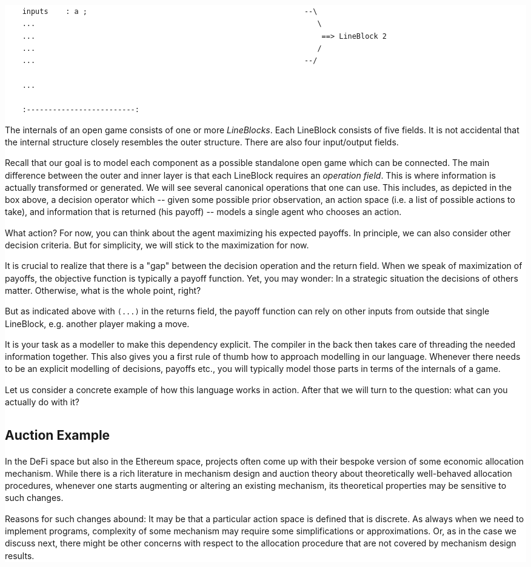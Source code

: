        inputs    : a ;                                                  --\
        ...                                                                 \
        ...                                                                  ==> LineBlock 2
        ...                                                                 /
        ...                                                              --/
        
        ...
       
        :-------------------------:

The internals of an open game consists of one or more _LineBlocks_. Each LineBlock consists of five fields. 
It is not accidental that the internal structure closely resembles the outer structure. There are also four input/output fields. 

Recall that our goal is to model each component as a possible standalone open game which can be connected.
The main difference between the outer and inner layer is that each LineBlock requires an _operation field_. This is where information is actually transformed or generated. We will see several canonical operations that one can use. This includes, as depicted in the box above, a decision operator which -- given some possible prior observation, an action space (i.e. a list of possible actions to take), and information that is returned (his payoff) -- models a single agent who chooses an action. 

What action? For now, you can think about the agent maximizing his expected payoffs. In principle, we can also consider other decision criteria. But for simplicity, we will stick to the maximization for now.

It is crucial to realize that there is a "gap" between the decision operation and the return field. When we speak of maximization of payoffs, the objective function is typically a payoff function. Yet, you may wonder: In a strategic situation the decisions of others matter. Otherwise, what is the whole point, right? 

But as indicated above with `(...)` in the returns field, the payoff function can rely on other inputs from outside that single LineBlock, e.g. another player making a move.

It is your task as a modeller to make this dependency explicit. The compiler in the back then takes care of threading the needed information together. This also gives you a first rule of thumb how to approach modelling in our language. Whenever there needs to be an explicit modelling of decisions, payoffs etc., you will typically model those parts in terms of the internals of a game. 

Let us consider a concrete example of how this language works in action. After that we will turn to the question: what can you actually do with it?


## Auction Example

In the DeFi space but also in the Ethereum space, projects often come up with their bespoke version of some economic allocation mechanism. While there is a rich literature in mechanism design and auction theory about theoretically well-behaved allocation procedures, whenever one starts augmenting or altering an existing mechanism, its theoretical properties may be sensitive to such changes. 

Reasons for such changes abound: It may be that a particular action space is defined that is discrete. As always when we need to implement programs, complexity of some mechanism may require some simplifications or approximations. Or, as in the case we discuss next, there might be other concerns with respect to the allocation procedure that are not covered by mechanism design results. 
